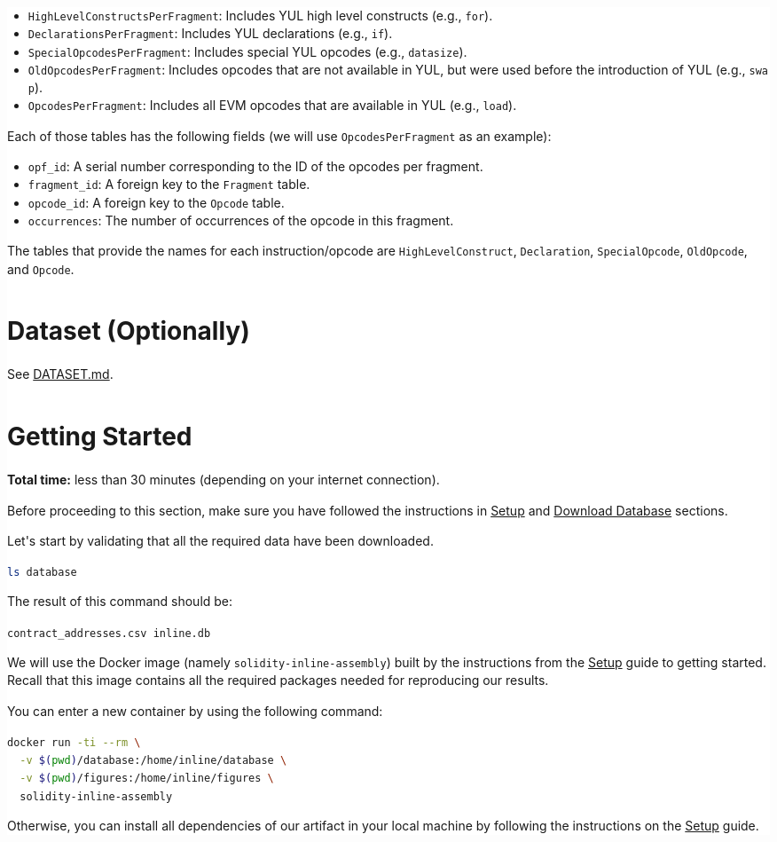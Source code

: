 * `HighLevelConstructsPerFragment`: Includes YUL high level constructs (e.g., `for`).
* `DeclarationsPerFragment`: Includes YUL declarations (e.g., `if`).
* `SpecialOpcodesPerFragment`: Includes special YUL opcodes (e.g., `datasize`).
* `OldOpcodesPerFragment`: Includes opcodes that are not available in YUL,
but were used before the introduction of YUL (e.g., `swap`).
* `OpcodesPerFragment`: Includes all EVM opcodes that are available in YUL (e.g., `load`).

Each of those tables has the following fields (we will use `OpcodesPerFragment`
as an example):
* `opf_id`: A serial number corresponding to the ID of the opcodes per fragment.
* `fragment_id`: A foreign key to the `Fragment` table.
* `opcode_id`: A foreign key to the `Opcode` table.
* `occurrences`: The number of occurrences of the opcode in this fragment.

The tables that provide the names for each instruction/opcode are
`HighLevelConstruct`, `Declaration`, `SpecialOpcode`, 
`OldOpcode`, and `Opcode`.

# Dataset (Optionally)

See [DATASET.md](./DATASET.md).

# Getting Started

__Total time:__ less than 30 minutes (depending on your internet connection).

Before proceeding to this section, make sure you have followed the instructions in
[Setup](#Setup) and [Download Database](#download-database) sections.

Let's start by validating that all the required data have been downloaded.

```bash
ls database
```

The result of this command should be:

```
contract_addresses.csv inline.db
```

We will use the Docker image (namely `solidity-inline-assembly`) built by the 
instructions from the [Setup](#setup) guide to getting started. Recall that this 
image contains all the required packages needed for reproducing our 
results.

You can enter a new container by using the following command:

```bash
docker run -ti --rm \
  -v $(pwd)/database:/home/inline/database \
  -v $(pwd)/figures:/home/inline/figures \
  solidity-inline-assembly
```

Otherwise, you can install all dependencies of our artifact in your local 
machine by following the instructions on the [Setup](#setup) guide.
